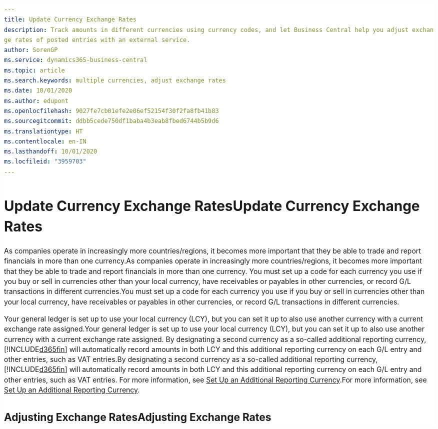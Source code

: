 ```yaml
---
title: Update Currency Exchange Rates
description: Track amounts in different currencies using currency codes, and let Business Central help you adjust exchange rates of posted entries with an external service.
author: SorenGP
ms.service: dynamics365-business-central
ms.topic: article
ms.search.keywords: multiple currencies, adjust exchange rates
ms.date: 10/01/2020
ms.author: edupont
ms.openlocfilehash: 9027fe7cb01efe2e06ef52154f30f2fa8fb41b83
ms.sourcegitcommit: ddbb5cede750df1baba4b3eab8fbed6744b5b9d6
ms.translationtype: HT
ms.contentlocale: en-IN
ms.lasthandoff: 10/01/2020
ms.locfileid: "3959703"
---
```

# <a name="update-currency-exchange-rates"></a><span data-ttu-id="07b96-103">Update Currency Exchange Rates</span><span class="sxs-lookup"><span data-stu-id="07b96-103">Update Currency Exchange Rates</span></span>

<span data-ttu-id="07b96-104">As companies operate in increasingly more countries/regions, it becomes more important that they be able to trade and report financials in more than one currency.</span><span class="sxs-lookup"><span data-stu-id="07b96-104">As companies operate in increasingly more countries/regions, it becomes more important that they be able to trade and report financials in more than one currency.</span></span> <span data-ttu-id="07b96-105">You must set up a code for each currency you use if you buy or sell in currencies other than your local currency, have receivables or payables in other currencies, or record G/L transactions in different currencies.</span><span class="sxs-lookup"><span data-stu-id="07b96-105">You must set up a code for each currency you use if you buy or sell in currencies other than your local currency, have receivables or payables in other currencies, or record G/L transactions in different currencies.</span></span>

<span data-ttu-id="07b96-106">Your general ledger is set up to use your local currency (LCY), but you can set it up to also use another currency with a current exchange rate assigned.</span><span class="sxs-lookup"><span data-stu-id="07b96-106">Your general ledger is set up to use your local currency (LCY), but you can set it up to also use another currency with a current exchange rate assigned.</span></span> <span data-ttu-id="07b96-107">By designating a second currency as a so-called additional reporting currency, [!INCLUDE[d365fin](includes/d365fin_md.md)] will automatically record amounts in both LCY and this additional reporting currency on each G/L entry and other entries, such as VAT entries.</span><span class="sxs-lookup"><span data-stu-id="07b96-107">By designating a second currency as a so-called additional reporting currency, [!INCLUDE[d365fin](includes/d365fin_md.md)] will automatically record amounts in both LCY and this additional reporting currency on each G/L entry and other entries, such as VAT entries.</span></span> <span data-ttu-id="07b96-108">For more information, see [Set Up an Additional Reporting Currency](finance-how-setup-additional-currencies.md).</span><span class="sxs-lookup"><span data-stu-id="07b96-108">For more information, see [Set Up an Additional Reporting Currency](finance-how-setup-additional-currencies.md).</span></span>

## <a name="adjusting-exchange-rates"></a><span data-ttu-id="07b96-109">Adjusting Exchange Rates</span><span class="sxs-lookup"><span data-stu-id="07b96-109">Adjusting Exchange Rates</span></span>
